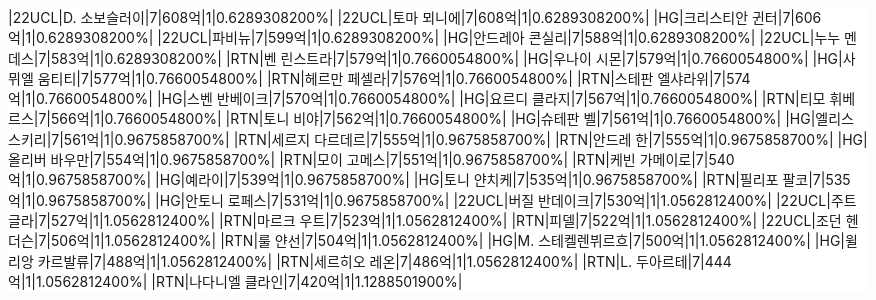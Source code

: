 |22UCL|D. 소보슬러이|7|608억|1|0.6289308200%|
|22UCL|토마 뫼니에|7|608억|1|0.6289308200%|
|HG|크리스티안 귄터|7|606억|1|0.6289308200%|
|22UCL|파비뉴|7|599억|1|0.6289308200%|
|HG|안드레아 콘실리|7|588억|1|0.6289308200%|
|22UCL|누누 멘데스|7|583억|1|0.6289308200%|
|RTN|벤 린스트라|7|579억|1|0.7660054800%|
|HG|우나이 시몬|7|579억|1|0.7660054800%|
|HG|사뮈엘 움티티|7|577억|1|0.7660054800%|
|RTN|헤르만 페셀라|7|576억|1|0.7660054800%|
|RTN|스테판 엘샤라위|7|574억|1|0.7660054800%|
|HG|스벤 반베이크|7|570억|1|0.7660054800%|
|HG|요르디 클라지|7|567억|1|0.7660054800%|
|RTN|티모 휘베르스|7|566억|1|0.7660054800%|
|RTN|토니 비야|7|562억|1|0.7660054800%|
|HG|슈테판 벨|7|561억|1|0.7660054800%|
|HG|엘리스 스키리|7|561억|1|0.9675858700%|
|RTN|세르지 다르데르|7|555억|1|0.9675858700%|
|RTN|안드레 한|7|555억|1|0.9675858700%|
|HG|올리버 바우만|7|554억|1|0.9675858700%|
|RTN|모이 고메스|7|551억|1|0.9675858700%|
|RTN|케빈 가메이로|7|540억|1|0.9675858700%|
|HG|예라이|7|539억|1|0.9675858700%|
|HG|토니 얀치케|7|535억|1|0.9675858700%|
|RTN|필리포 팔코|7|535억|1|0.9675858700%|
|HG|안토니 로페스|7|531억|1|0.9675858700%|
|22UCL|버질 반데이크|7|530억|1|1.0562812400%|
|22UCL|주트글라|7|527억|1|1.0562812400%|
|RTN|마르크 우트|7|523억|1|1.0562812400%|
|RTN|피델|7|522억|1|1.0562812400%|
|22UCL|조던 헨더슨|7|506억|1|1.0562812400%|
|RTN|룰 얀선|7|504억|1|1.0562812400%|
|HG|M. 스테켈렌뷔르흐|7|500억|1|1.0562812400%|
|HG|윌리앙 카르발류|7|488억|1|1.0562812400%|
|RTN|세르히오 레온|7|486억|1|1.0562812400%|
|RTN|L. 두아르테|7|444억|1|1.0562812400%|
|RTN|나다니엘 클라인|7|420억|1|1.1288501900%|